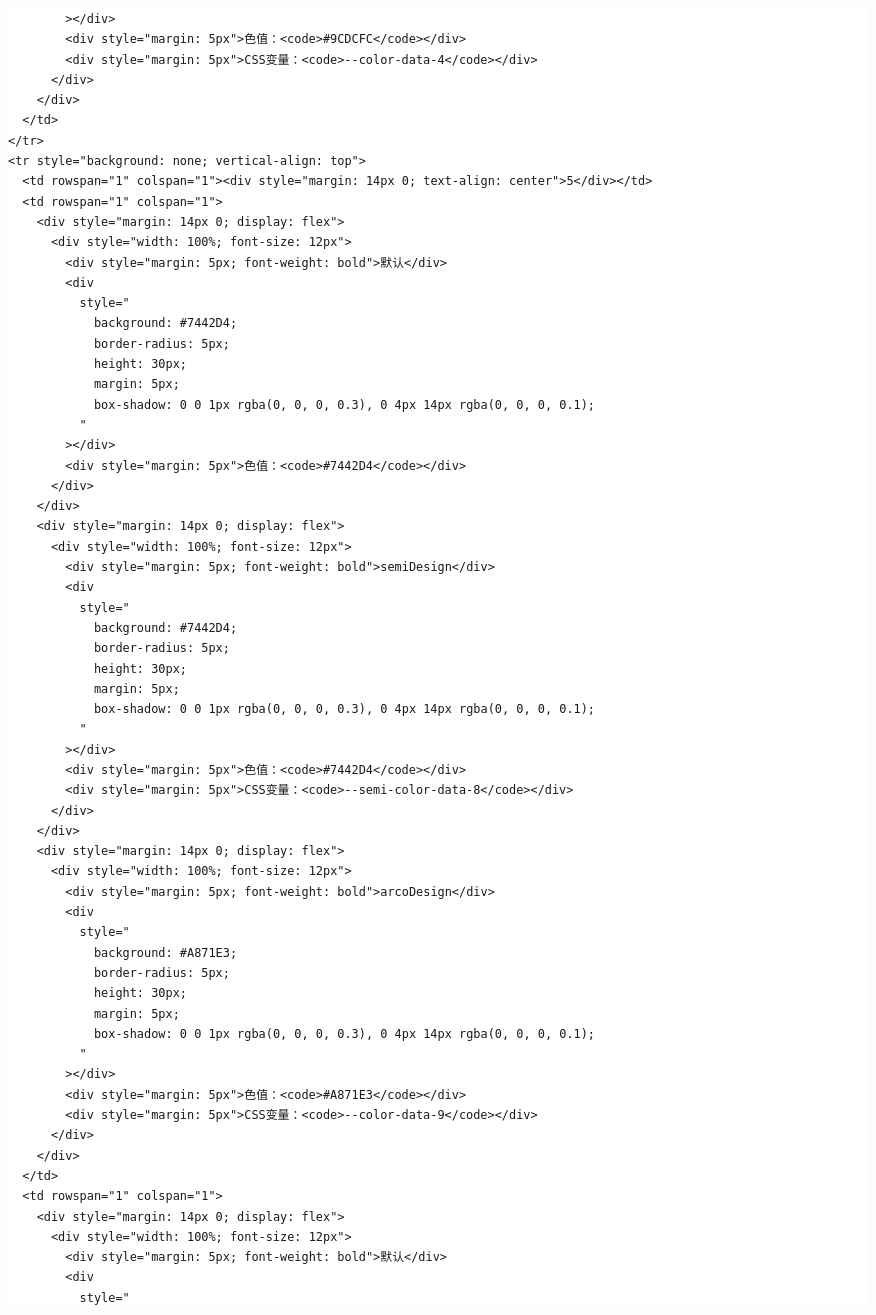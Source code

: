             ></div>
            <div style="margin: 5px">色值：<code>#9CDCFC</code></div>
            <div style="margin: 5px">CSS变量：<code>--color-data-4</code></div>
          </div>
        </div>
      </td>
    </tr>
    <tr style="background: none; vertical-align: top">
      <td rowspan="1" colspan="1"><div style="margin: 14px 0; text-align: center">5</div></td>
      <td rowspan="1" colspan="1">
        <div style="margin: 14px 0; display: flex">
          <div style="width: 100%; font-size: 12px">
            <div style="margin: 5px; font-weight: bold">默认</div>
            <div
              style="
                background: #7442D4;
                border-radius: 5px;
                height: 30px;
                margin: 5px;
                box-shadow: 0 0 1px rgba(0, 0, 0, 0.3), 0 4px 14px rgba(0, 0, 0, 0.1);
              "
            ></div>
            <div style="margin: 5px">色值：<code>#7442D4</code></div>
          </div>
        </div>
        <div style="margin: 14px 0; display: flex">
          <div style="width: 100%; font-size: 12px">
            <div style="margin: 5px; font-weight: bold">semiDesign</div>
            <div
              style="
                background: #7442D4;
                border-radius: 5px;
                height: 30px;
                margin: 5px;
                box-shadow: 0 0 1px rgba(0, 0, 0, 0.3), 0 4px 14px rgba(0, 0, 0, 0.1);
              "
            ></div>
            <div style="margin: 5px">色值：<code>#7442D4</code></div>
            <div style="margin: 5px">CSS变量：<code>--semi-color-data-8</code></div>
          </div>
        </div>
        <div style="margin: 14px 0; display: flex">
          <div style="width: 100%; font-size: 12px">
            <div style="margin: 5px; font-weight: bold">arcoDesign</div>
            <div
              style="
                background: #A871E3;
                border-radius: 5px;
                height: 30px;
                margin: 5px;
                box-shadow: 0 0 1px rgba(0, 0, 0, 0.3), 0 4px 14px rgba(0, 0, 0, 0.1);
              "
            ></div>
            <div style="margin: 5px">色值：<code>#A871E3</code></div>
            <div style="margin: 5px">CSS变量：<code>--color-data-9</code></div>
          </div>
        </div>
      </td>
      <td rowspan="1" colspan="1">
        <div style="margin: 14px 0; display: flex">
          <div style="width: 100%; font-size: 12px">
            <div style="margin: 5px; font-weight: bold">默认</div>
            <div
              style="
